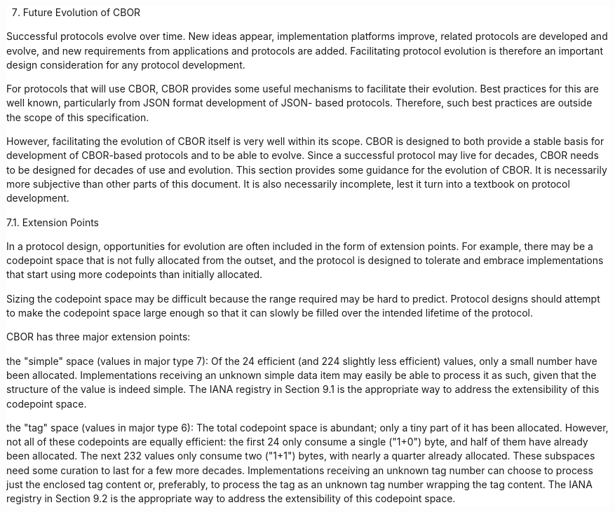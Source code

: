 7.  Future Evolution of CBOR

   Successful protocols evolve over time.  New ideas appear,
   implementation platforms improve, related protocols are developed and
   evolve, and new requirements from applications and protocols are
   added.  Facilitating protocol evolution is therefore an important
   design consideration for any protocol development.

   For protocols that will use CBOR, CBOR provides some useful
   mechanisms to facilitate their evolution.  Best practices for this
   are well known, particularly from JSON format development of JSON-
   based protocols.  Therefore, such best practices are outside the
   scope of this specification.

   However, facilitating the evolution of CBOR itself is very well
   within its scope.  CBOR is designed to both provide a stable basis
   for development of CBOR-based protocols and to be able to evolve.
   Since a successful protocol may live for decades, CBOR needs to be
   designed for decades of use and evolution.  This section provides
   some guidance for the evolution of CBOR.  It is necessarily more
   subjective than other parts of this document.  It is also necessarily
   incomplete, lest it turn into a textbook on protocol development.

7.1.  Extension Points

   In a protocol design, opportunities for evolution are often included
   in the form of extension points.  For example, there may be a
   codepoint space that is not fully allocated from the outset, and the
   protocol is designed to tolerate and embrace implementations that
   start using more codepoints than initially allocated.

   Sizing the codepoint space may be difficult because the range
   required may be hard to predict.  Protocol designs should attempt to
   make the codepoint space large enough so that it can slowly be filled
   over the intended lifetime of the protocol.

   CBOR has three major extension points:

   the "simple" space (values in major type 7):  Of the 24 efficient
      (and 224 slightly less efficient) values, only a small number have
      been allocated.  Implementations receiving an unknown simple data
      item may easily be able to process it as such, given that the
      structure of the value is indeed simple.  The IANA registry in
      Section 9.1 is the appropriate way to address the extensibility of
      this codepoint space.

   the "tag" space (values in major type 6):  The total codepoint space
      is abundant; only a tiny part of it has been allocated.  However,
      not all of these codepoints are equally efficient: the first 24
      only consume a single ("1+0") byte, and half of them have already
      been allocated.  The next 232 values only consume two ("1+1")
      bytes, with nearly a quarter already allocated.  These subspaces
      need some curation to last for a few more decades.
      Implementations receiving an unknown tag number can choose to
      process just the enclosed tag content or, preferably, to process
      the tag as an unknown tag number wrapping the tag content.  The
      IANA registry in Section 9.2 is the appropriate way to address the
      extensibility of this codepoint space.
